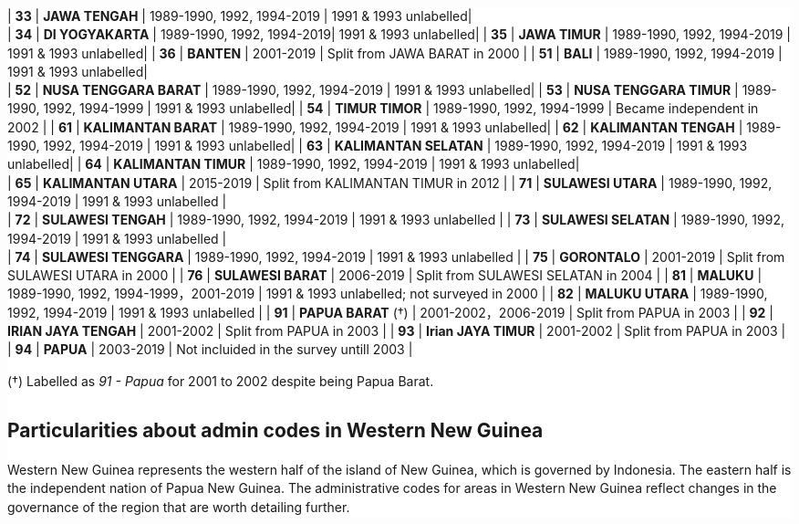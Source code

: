 | **33** | **JAWA TENGAH**         |  1989-1990, 1992, 1994-2019   |  1991 & 1993 unlabelled|  
| **34** | **DI YOGYAKARTA**         |  1989-1990, 1992, 1994-2019| 1991 & 1993 unlabelled|
| **35** | **JAWA TIMUR**         |  1989-1990, 1992, 1994-2019 |  1991 & 1993 unlabelled|
| **36** | **BANTEN**         |  2001-2019               | Split from JAWA BARAT in 2000   |
| **51** | **BALI**        |  1989-1990, 1992, 1994-2019               | 1991 & 1993 unlabelled|   
| **52** | **NUSA TENGGARA BARAT**         |  1989-1990, 1992, 1994-2019               | 1991 & 1993 unlabelled|
| **53** | **NUSA TENGGARA TIMUR**         |  1989-1990, 1992, 1994-1999               | 1991 & 1993 unlabelled|
| **54** | **TIMUR TIMOR**         |  1989-1990, 1992, 1994-1999               | Became independent in 2002    |
| **61** | **KALIMANTAN BARAT**         |  1989-1990, 1992, 1994-2019             | 1991 & 1993 unlabelled|
| **62** | **KALIMANTAN TENGAH**         |  1989-1990, 1992, 1994-2019               | 1991 & 1993 unlabelled|
| **63** | **KALIMANTAN SELATAN**         |  1989-1990, 1992, 1994-2019              | 1991 & 1993 unlabelled|
| **64** | **KALIMANTAN TIMUR**         |  1989-1990, 1992, 1994-2019               |  1991 & 1993 unlabelled|  
| **65** | **KALIMANTAN UTARA**         |  2015-2019               | Split from KALIMANTAN TIMUR in 2012  |
| **71** | **SULAWESI UTARA**         |  1989-1990, 1992, 1994-2019               | 1991 & 1993 unlabelled |  
| **72** | **SULAWESI TENGAH**         |  1989-1990, 1992, 1994-2019               | 1991 & 1993 unlabelled |
| **73** | **SULAWESI SELATAN**         |  1989-1990, 1992, 1994-2019               | 1991 & 1993 unlabelled |  
| **74** | **SULAWESI TENGGARA**         |  1989-1990, 1992, 1994-2019               | 1991 & 1993 unlabelled |
| **75** | **GORONTALO**         |  2001-2019               | Split from SULAWESI UTARA in 2000 |
| **76** | **SULAWESI BARAT**        |  2006-2019               | Split from SULAWESI SELATAN in 2004   |
| **81** | **MALUKU**        |  1989-1990, 1992, 1994-1999，2001-2019               | 1991 & 1993 unlabelled; not surveyed in 2000 |
| **82** | **MALUKU UTARA**         |  1989-1990, 1992, 1994-2019               | 1991 & 1993 unlabelled |
| **91** | **PAPUA BARAT** (†)        |  2001-2002，2006-2019               | Split from PAPUA in 2003    |
| **92** | **IRIAN JAYA TENGAH**         |  2001-2002               | Split from PAPUA in 2003      |
| **93** | **Irian JAYA TIMUR**         |  2001-2002               | Split from PAPUA in 2003      |  
| **94** | **PAPUA**         |  2003-2019              | Not incluided in the survey untill 2003                 |

(†) Labelled as *91 - Papua* for 2001 to 2002 despite being Papua Barat.

## Particularities about admin codes in Western New Guinea

Western New Guinea represents the western half of the island of New Guinea, which is governed by Indonesia. The eastern half is the independent nation of Papua New Guinea. The administrative codes for areas in Western New Guinea reflect changes in the governance of the region that are worth detailing further.
